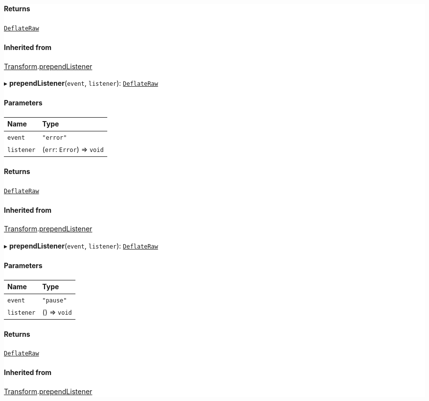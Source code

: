 #### Returns

[`DeflateRaw`](https://github.com/oven-sh/bun-types/blob/master/api-docs/interfaces/zlib_.DeflateRaw-1.md)

#### Inherited from

[Transform](https://github.com/oven-sh/bun-types/blob/master/api-docs/classes/stream_.Transform.md).[prependListener](https://github.com/oven-sh/bun-types/blob/master/api-docs/classes/stream_.Transform.md#prependlistener)

▸ **prependListener**(`event`, `listener`): [`DeflateRaw`](https://github.com/oven-sh/bun-types/blob/master/api-docs/interfaces/zlib_.DeflateRaw-1.md)

#### Parameters

| Name | Type |
| :------ | :------ |
| `event` | ``"error"`` |
| `listener` | (`err`: `Error`) => `void` |

#### Returns

[`DeflateRaw`](https://github.com/oven-sh/bun-types/blob/master/api-docs/interfaces/zlib_.DeflateRaw-1.md)

#### Inherited from

[Transform](https://github.com/oven-sh/bun-types/blob/master/api-docs/classes/stream_.Transform.md).[prependListener](https://github.com/oven-sh/bun-types/blob/master/api-docs/classes/stream_.Transform.md#prependlistener)

▸ **prependListener**(`event`, `listener`): [`DeflateRaw`](https://github.com/oven-sh/bun-types/blob/master/api-docs/interfaces/zlib_.DeflateRaw-1.md)

#### Parameters

| Name | Type |
| :------ | :------ |
| `event` | ``"pause"`` |
| `listener` | () => `void` |

#### Returns

[`DeflateRaw`](https://github.com/oven-sh/bun-types/blob/master/api-docs/interfaces/zlib_.DeflateRaw-1.md)

#### Inherited from

[Transform](https://github.com/oven-sh/bun-types/blob/master/api-docs/classes/stream_.Transform.md).[prependListener](https://github.com/oven-sh/bun-types/blob/master/api-docs/classes/stream_.Transform.md#prependlistener)
